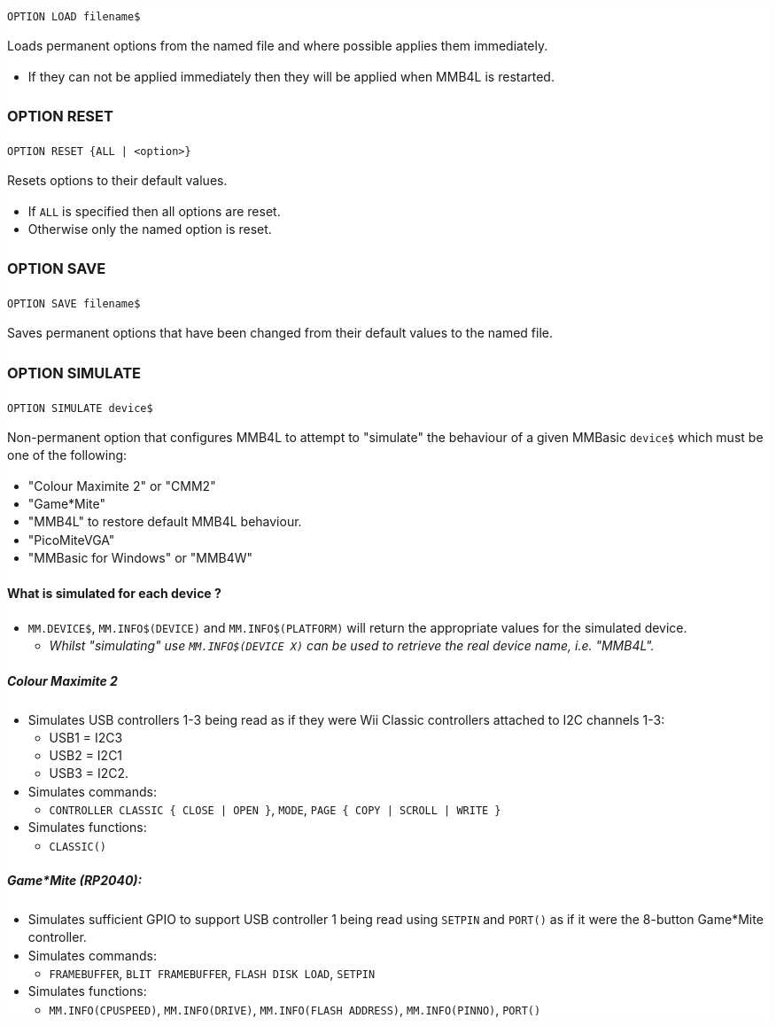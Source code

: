 `OPTION LOAD filename$`

Loads permanent options from the named file and where possible applies them immediately.
   * If they can not be applied immediately then they will be applied when MMB4L is restarted.

### OPTION RESET

`OPTION RESET {ALL | <option>}`

Resets options to their default values.
   * If `ALL` is specified then all options are reset.
   * Otherwise only the named option is reset.

### OPTION SAVE

`OPTION SAVE filename$`

Saves permanent options that have been changed from their default values to the named file.

### OPTION SIMULATE

`OPTION SIMULATE device$`

Non-permanent option that configures MMB4L to attempt to "simulate" the behaviour of a given MMBasic `device$` which must be one of the following:
 * "Colour Maximite 2" or "CMM2"
 * "Game*Mite"
 * "MMB4L" to restore default MMB4L behaviour.
 * "PicoMiteVGA"
 * "MMBasic for Windows" or "MMB4W"
 
#### What is simulated for each device ?

 * `MM.DEVICE$`, `MM.INFO$(DEVICE)` and `MM.INFO$(PLATFORM)` will return the appropriate values for the simulated device.
     * _Whilst "simulating" use `MM.INFO$(DEVICE X)` can be used to retrieve the real device name, i.e. "MMB4L"._

##### Colour Maximite 2
 * Simulates USB controllers 1-3 being read as if they were Wii Classic controllers attached to I2C channels 1-3:
     * USB1 = I2C3
     * USB2 = I2C1
     * USB3 = I2C2.
 * Simulates commands:
     * `CONTROLLER CLASSIC { CLOSE | OPEN }`, `MODE`, `PAGE { COPY | SCROLL | WRITE }`
 * Simulates functions:
     * `CLASSIC()`

##### Game*Mite (RP2040):
 * Simulates sufficient GPIO to support USB controller 1 being read using `SETPIN` and `PORT()` as if it were the 8-button Game*Mite controller.
 * Simulates commands:
     * `FRAMEBUFFER`, `BLIT FRAMEBUFFER`, `FLASH DISK LOAD`, `SETPIN`
 * Simulates functions:
     * `MM.INFO(CPUSPEED)`, `MM.INFO(DRIVE)`, `MM.INFO(FLASH ADDRESS)`, `MM.INFO(PINNO)`, `PORT()`
